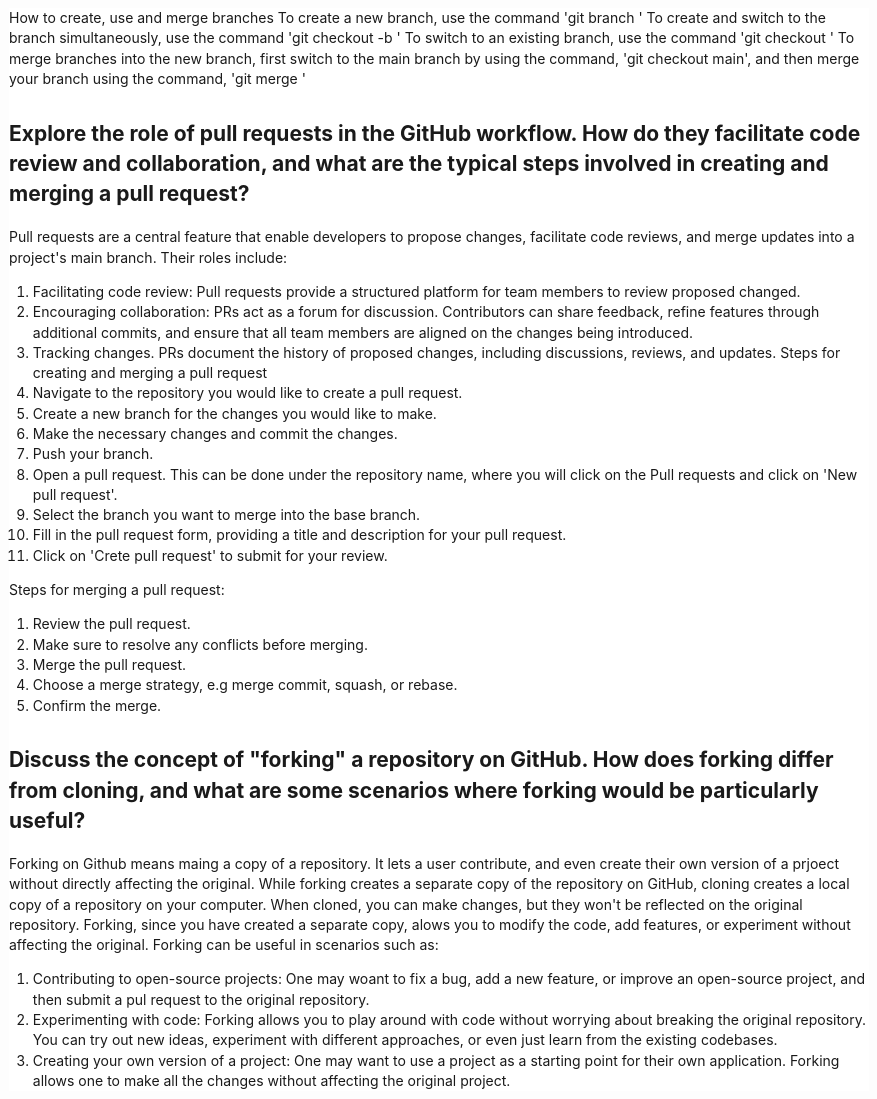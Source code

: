 How to create, use and merge branches
To create a new branch, use the command 'git branch <branch-name>'
To create and switch to the branch simultaneously, use the command 'git checkout -b <branch-name>'
To switch to an existing branch, use the command 'git checkout <branch-name>'
To merge branches into the new branch, first switch to the main branch by using the command, 'git checkout main', and then merge your branch using the command, 'git merge <branch-name>'

## Explore the role of pull requests in the GitHub workflow. How do they facilitate code review and collaboration, and what are the typical steps involved in creating and merging a pull request?
Pull requests are a central feature that enable developers to propose changes, facilitate code reviews, and merge updates into a project's main branch.
Their roles include:
1. Facilitating code review: Pull requests provide a structured platform for team members to review proposed changed.
2. Encouraging collaboration: PRs act as a forum for discussion. Contributors can share feedback, refine features through additional commits, and ensure that all team members are aligned on the changes being introduced.
3. Tracking changes. PRs document the history of proposed changes, including discussions, reviews, and updates.
Steps for creating and merging a pull request
1. Navigate to the repository you would like to create a pull request.
2. Create a new branch for the changes you would like to make.
3. Make the necessary changes and commit the changes.
4. Push your branch.
5. Open a pull request. This can be done under the repository name, where you will click on the Pull requests and click on 'New pull request'.
6. Select the branch you want to merge into the base branch.
7. Fill in the pull request form, providing a title and description for your pull request.
8. Click on 'Crete pull request' to submit for your review.

Steps for merging a pull request:
1. Review the pull request.
2. Make sure to resolve any conflicts before merging.
3. Merge the pull request.
4. Choose a merge strategy, e.g merge commit, squash, or rebase.
5. Confirm the merge.

## Discuss the concept of "forking" a repository on GitHub. How does forking differ from cloning, and what are some scenarios where forking would be particularly useful?
Forking on Github means maing a copy of a repository. It lets a user contribute, and even create their own version of a prjoect without directly affecting the original. While
forking creates a separate copy of the repository on GitHub, cloning creates a local copy of a repository on your computer. When cloned, you can make changes, but they won't be reflected on the original repository. Forking, since you have created a separate copy, alows you to modify the code, add features, or experiment without affecting the original.
Forking can be useful in scenarios such as:
1. Contributing to open-source projects: One may woant to fix a bug, add a new feature, or improve an open-source project, and then submit a pul request to the original repository.
2. Experimenting with code: Forking allows you to play around with code without worrying about breaking the original repository. You can try out new ideas, experiment with different approaches, or even just learn from the existing codebases.
3. Creating your own version of a project: One may want to use a project as a starting point for their own application. Forking allows one to make all the changes without affecting the original project.
